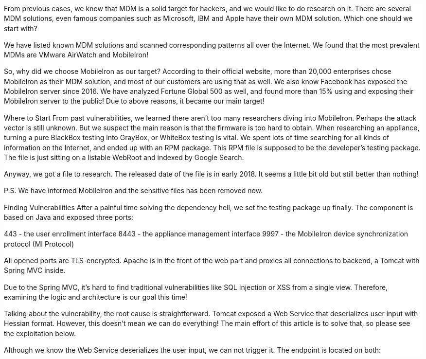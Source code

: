 From previous cases, we know that MDM is a solid target for hackers, and we would like to do research on it. There are several MDM solutions, even famous companies such as Microsoft, IBM and Apple have their own MDM solution. Which one should we start with?

We have listed known MDM solutions and scanned corresponding patterns all over the Internet. We found that the most prevalent MDMs are VMware AirWatch and MobileIron!

So, why did we choose MobileIron as our target? According to their official website, more than 20,000 enterprises chose MobileIron as their MDM solution, and most of our customers are using that as well. We also know Facebook has exposed the MobileIron server since 2016. We have analyzed Fortune Global 500 as well, and found more than 15% using and exposing their MobileIron server to the public! Due to above reasons, it became our main target!



Where to Start
From past vulnerabilities, we learned there aren’t too many researchers diving into MobileIron. Perhaps the attack vector is still unknown. But we suspect the main reason is that the firmware is too hard to obtain. When researching an appliance, turning a pure BlackBox testing into GrayBox, or WhiteBox testing is vital. We spent lots of time searching for all kinds of information on the Internet, and ended up with an RPM package. This RPM file is supposed to be the developer’s testing package. The file is just sitting on a listable WebRoot and indexed by Google Search.







Anyway, we got a file to research. The released date of the file is in early 2018. It seems a little bit old but still better than nothing!

P.S. We have informed MobileIron and the sensitive files has been removed now.



Finding Vulnerabilities
After a painful time solving the dependency hell, we set the testing package up finally. The component is based on Java and exposed three ports:

443 - the user enrollment interface
8443 - the appliance management interface
9997 - the MobileIron device synchronization protocol (MI Protocol)


All opened ports are TLS-encrypted. Apache is in the front of the web part and proxies all connections to backend, a Tomcat with Spring MVC inside.







Due to the Spring MVC, it’s hard to find traditional vulnerabilities like SQL Injection or XSS from a single view. Therefore, examining the logic and architecture is our goal this time!

Talking about the vulnerability, the root cause is straightforward. Tomcat exposed a Web Service that deserializes user input with Hessian format. However, this doesn’t mean we can do everything! The main effort of this article is to solve that, so please see the exploitation below.

Although we know the Web Service deserializes the user input, we can not trigger it. The endpoint is located on both:
